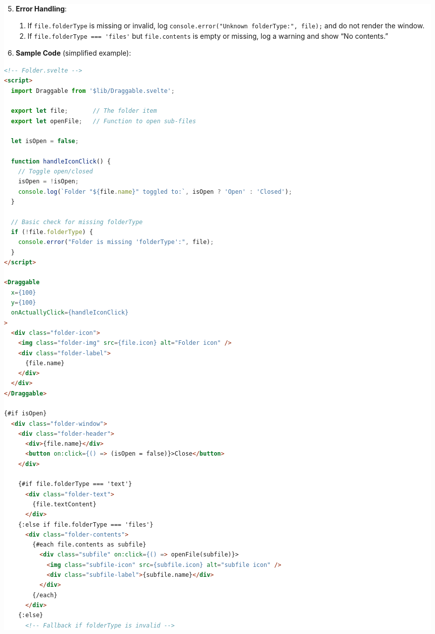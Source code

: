 5. **Error Handling**:
   1. If `file.folderType` is missing or invalid, log `console.error("Unknown folderType:", file);` and do not render the window.  
   2. If `file.folderType === 'files'` but `file.contents` is empty or missing, log a warning and show “No contents.”

6. **Sample Code** (simplified example):

```html
<!-- Folder.svelte -->
<script>
  import Draggable from '$lib/Draggable.svelte';

  export let file;       // The folder item
  export let openFile;   // Function to open sub-files

  let isOpen = false;

  function handleIconClick() {
    // Toggle open/closed
    isOpen = !isOpen;
    console.log(`Folder "${file.name}" toggled to:`, isOpen ? 'Open' : 'Closed');
  }

  // Basic check for missing folderType
  if (!file.folderType) {
    console.error("Folder is missing 'folderType':", file);
  }
</script>

<Draggable
  x={100}
  y={100}
  onActuallyClick={handleIconClick}
>
  <div class="folder-icon">
    <img class="folder-img" src={file.icon} alt="Folder icon" />
    <div class="folder-label">
      {file.name}
    </div>
  </div>
</Draggable>

{#if isOpen}
  <div class="folder-window">
    <div class="folder-header">
      <div>{file.name}</div>
      <button on:click={() => (isOpen = false)}>Close</button>
    </div>

    {#if file.folderType === 'text'}
      <div class="folder-text">
        {file.textContent}
      </div>
    {:else if file.folderType === 'files'}
      <div class="folder-contents">
        {#each file.contents as subfile}
          <div class="subfile" on:click={() => openFile(subfile)}>
            <img class="subfile-icon" src={subfile.icon} alt="subfile icon" />
            <div class="subfile-label">{subfile.name}</div>
          </div>
        {/each}
      </div>
    {:else}
      <!-- Fallback if folderType is invalid -->
```